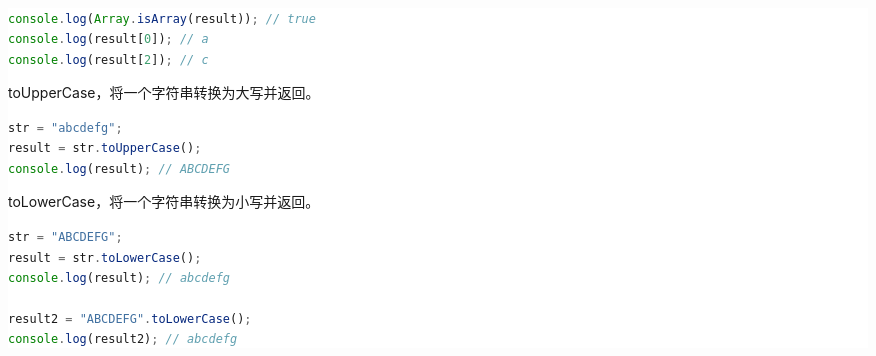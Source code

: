 ```javascript
console.log(Array.isArray(result)); // true
console.log(result[0]); // a
console.log(result[2]); // c
```

toUpperCase，将一个字符串转换为大写并返回。

```javascript
str = "abcdefg";
result = str.toUpperCase();
console.log(result); // ABCDEFG
```

toLowerCase，将一个字符串转换为小写并返回。

```javascript
str = "ABCDEFG";
result = str.toLowerCase();
console.log(result); // abcdefg

result2 = "ABCDEFG".toLowerCase();
console.log(result2); // abcdefg
```